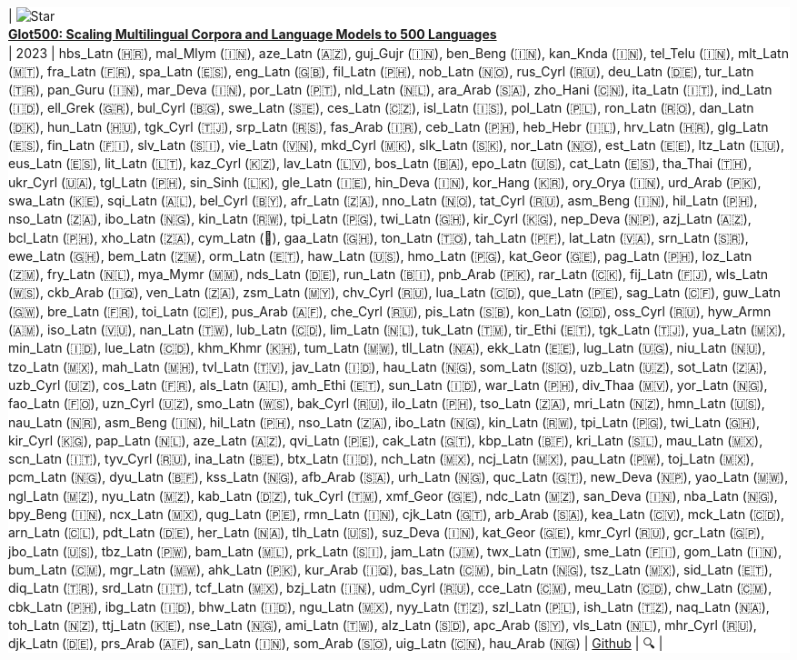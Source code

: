 | ![Star](https://img.shields.io/github/stars/cisnlp/Glot500.svg?style=social&label=Star) <br> [**Glot500: Scaling Multilingual Corpora and Language Models to 500 Languages**](https://arxiv.org/pdf/2305.12182) <br> | 2023 | hbs_Latn (🇭🇷), mal_Mlym (🇮🇳), aze_Latn (🇦🇿), guj_Gujr (🇮🇳), ben_Beng (🇮🇳), kan_Knda (🇮🇳), tel_Telu (🇮🇳), mlt_Latn (🇲🇹), fra_Latn (🇫🇷), spa_Latn (🇪🇸), eng_Latn (🇬🇧), fil_Latn (🇵🇭), nob_Latn (🇳🇴), rus_Cyrl (🇷🇺), deu_Latn (🇩🇪), tur_Latn (🇹🇷), pan_Guru (🇮🇳), mar_Deva (🇮🇳), por_Latn (🇵🇹), nld_Latn (🇳🇱), ara_Arab (🇸🇦), zho_Hani (🇨🇳), ita_Latn (🇮🇹), ind_Latn (🇮🇩), ell_Grek (🇬🇷), bul_Cyrl (🇧🇬), swe_Latn (🇸🇪), ces_Latn (🇨🇿), isl_Latn (🇮🇸), pol_Latn (🇵🇱), ron_Latn (🇷🇴), dan_Latn (🇩🇰), hun_Latn (🇭🇺), tgk_Cyrl (🇹🇯), srp_Latn (🇷🇸), fas_Arab (🇮🇷), ceb_Latn (🇵🇭), heb_Hebr (🇮🇱), hrv_Latn (🇭🇷), glg_Latn (🇪🇸), fin_Latn (🇫🇮), slv_Latn (🇸🇮), vie_Latn (🇻🇳), mkd_Cyrl (🇲🇰), slk_Latn (🇸🇰), nor_Latn (🇳🇴), est_Latn (🇪🇪), ltz_Latn (🇱🇺), eus_Latn (🇪🇸), lit_Latn (🇱🇹), kaz_Cyrl (🇰🇿), lav_Latn (🇱🇻), bos_Latn (🇧🇦), epo_Latn (🇺🇸), cat_Latn (🇪🇸), tha_Thai (🇹🇭), ukr_Cyrl (🇺🇦), tgl_Latn (🇵🇭), sin_Sinh (🇱🇰), gle_Latn (🇮🇪), hin_Deva (🇮🇳), kor_Hang (🇰🇷), ory_Orya (🇮🇳), urd_Arab (🇵🇰), swa_Latn (🇰🇪), sqi_Latn (🇦🇱), bel_Cyrl (🇧🇾), afr_Latn (🇿🇦), nno_Latn (🇳🇴), tat_Cyrl (🇷🇺), asm_Beng (🇮🇳), hil_Latn (🇵🇭), nso_Latn (🇿🇦), ibo_Latn (🇳🇬), kin_Latn (🇷🇼), tpi_Latn (🇵🇬), twi_Latn (🇬🇭), kir_Cyrl (🇰🇬), nep_Deva (🇳🇵), azj_Latn (🇦🇿), bcl_Latn (🇵🇭), xho_Latn (🇿🇦), cym_Latn (🏴), gaa_Latn (🇬🇭), ton_Latn (🇹🇴), tah_Latn (🇵🇫), lat_Latn (🇻🇦), srn_Latn (🇸🇷), ewe_Latn (🇬🇭), bem_Latn (🇿🇲), orm_Latn (🇪🇹), haw_Latn (🇺🇸), hmo_Latn (🇵🇬), kat_Geor (🇬🇪), pag_Latn (🇵🇭), loz_Latn (🇿🇲), fry_Latn (🇳🇱), mya_Mymr (🇲🇲), nds_Latn (🇩🇪), run_Latn (🇧🇮), pnb_Arab (🇵🇰), rar_Latn (🇨🇰), fij_Latn (🇫🇯), wls_Latn (🇼🇸), ckb_Arab (🇮🇶), ven_Latn (🇿🇦), zsm_Latn (🇲🇾), chv_Cyrl (🇷🇺), lua_Latn (🇨🇩), que_Latn (🇵🇪), sag_Latn (🇨🇫), guw_Latn (🇬🇼), bre_Latn (🇫🇷), toi_Latn (🇨🇫), pus_Arab (🇦🇫), che_Cyrl (🇷🇺), pis_Latn (🇸🇧), kon_Latn (🇨🇩), oss_Cyrl (🇷🇺), hyw_Armn (🇦🇲), iso_Latn (🇻🇺), nan_Latn (🇹🇼), lub_Latn (🇨🇩), lim_Latn (🇳🇱), tuk_Latn (🇹🇲), tir_Ethi (🇪🇹), tgk_Latn (🇹🇯), yua_Latn (🇲🇽), min_Latn (🇮🇩), lue_Latn (🇨🇩), khm_Khmr (🇰🇭), tum_Latn (🇲🇼), tll_Latn (🇳🇦), ekk_Latn (🇪🇪), lug_Latn (🇺🇬), niu_Latn (🇳🇺), tzo_Latn (🇲🇽), mah_Latn (🇲🇭), tvl_Latn (🇹🇻), jav_Latn (🇮🇩), hau_Latn (🇳🇬), som_Latn (🇸🇴), uzb_Latn (🇺🇿), sot_Latn (🇿🇦), uzb_Cyrl (🇺🇿), cos_Latn (🇫🇷), als_Latn (🇦🇱), amh_Ethi (🇪🇹), sun_Latn (🇮🇩), war_Latn (🇵🇭), div_Thaa (🇲🇻), yor_Latn (🇳🇬), fao_Latn (🇫🇴), uzn_Cyrl (🇺🇿), smo_Latn (🇼🇸), bak_Cyrl (🇷🇺), ilo_Latn (🇵🇭), tso_Latn (🇿🇦), mri_Latn (🇳🇿), hmn_Latn (🇺🇸), nau_Latn (🇳🇷), asm_Beng (🇮🇳), hil_Latn (🇵🇭), nso_Latn (🇿🇦), ibo_Latn (🇳🇬), kin_Latn (🇷🇼), tpi_Latn (🇵🇬), twi_Latn (🇬🇭), kir_Cyrl (🇰🇬), pap_Latn (🇳🇱), aze_Latn (🇦🇿), qvi_Latn (🇵🇪), cak_Latn (🇬🇹), kbp_Latn (🇧🇫), kri_Latn (🇸🇱), mau_Latn (🇲🇽), scn_Latn (🇮🇹), tyv_Cyrl (🇷🇺), ina_Latn (🇧🇪), btx_Latn (🇮🇩), nch_Latn (🇲🇽), ncj_Latn (🇲🇽), pau_Latn (🇵🇼), toj_Latn (🇲🇽), pcm_Latn (🇳🇬), dyu_Latn (🇧🇫), kss_Latn (🇳🇬), afb_Arab (🇸🇦), urh_Latn (🇳🇬), quc_Latn (🇬🇹), new_Deva (🇳🇵), yao_Latn (🇲🇼), ngl_Latn (🇲🇿), nyu_Latn (🇲🇿), kab_Latn (🇩🇿), tuk_Cyrl (🇹🇲), xmf_Geor (🇬🇪), ndc_Latn (🇲🇿), san_Deva (🇮🇳), nba_Latn (🇳🇬), bpy_Beng (🇮🇳), ncx_Latn (🇲🇽), qug_Latn (🇵🇪), rmn_Latn (🇮🇳), cjk_Latn (🇬🇹), arb_Arab (🇸🇦), kea_Latn (🇨🇻), mck_Latn (🇨🇩), arn_Latn (🇨🇱), pdt_Latn (🇩🇪), her_Latn (🇳🇦), tlh_Latn (🇺🇸), suz_Deva (🇮🇳), kat_Geor (🇬🇪), kmr_Cyrl (🇷🇺), gcr_Latn (🇬🇵), jbo_Latn (🇺🇸), tbz_Latn (🇵🇼), bam_Latn (🇲🇱), prk_Latn (🇸🇮), jam_Latn (🇯🇲), twx_Latn (🇹🇼), sme_Latn (🇫🇮), gom_Latn (🇮🇳), bum_Latn (🇨🇲), mgr_Latn (🇲🇼), ahk_Latn (🇵🇰), kur_Arab (🇮🇶), bas_Latn (🇨🇲), bin_Latn (🇳🇬), tsz_Latn (🇲🇽), sid_Latn (🇪🇹), diq_Latn (🇹🇷), srd_Latn (🇮🇹), tcf_Latn (🇲🇽), bzj_Latn (🇮🇳), udm_Cyrl (🇷🇺), cce_Latn (🇨🇲), meu_Latn (🇨🇩), chw_Latn (🇨🇲), cbk_Latn (🇵🇭), ibg_Latn (🇮🇩), bhw_Latn (🇮🇩), ngu_Latn (🇲🇽), nyy_Latn (🇹🇿), szl_Latn (🇵🇱), ish_Latn (🇹🇿), naq_Latn (🇳🇦), toh_Latn (🇳🇿), ttj_Latn (🇰🇪), nse_Latn (🇳🇬), ami_Latn (🇹🇼), alz_Latn (🇸🇩), apc_Arab (🇸🇾), vls_Latn (🇳🇱), mhr_Cyrl (🇷🇺), djk_Latn (🇩🇪), prs_Arab (🇦🇫), san_Latn (🇮🇳), som_Arab (🇸🇴), uig_Latn (🇨🇳), hau_Arab (🇳🇬) | [Github](https://github.com/cisnlp/Glot500) | 🔍 |